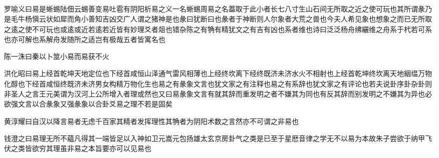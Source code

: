 罗喻义曰易是蜥蜴陆佃云蜴善变易吐雹有阴阳析易之义一名蜥蜴周易之名葢取于此小者长七八寸生山石间无所取之近之使可玩也其所谓彖乃是毛牛杨愼云状如犀而角小善知吉凶交广人谓之猪神是也彖曰犹断曰也彖者于神断则人尔象者大荒之兽也今夫人希见象也想象之而已无所取之逺之使不可玩也或逺或近若逺若近皆有妙理爻者爼也错杂陈之有觕有精犹文之有吉有凶也系者维也诗曰泛泛杨舟绋纚维之舟系于杙若可系也亦可解也系解舟发随所之适岂有极哉五者皆寓名也  

陈一洙曰秦以卜筮小易而易获不火  

洪化昭曰易上经首乾坤天地定位也下经首咸恒山泽通气雷风相薄也上经终坎离下经终既济未济水火不相射也上经首乾坤终坎离天地絪缊万物化醇也下经首咸恒终既济未济男女构精万物化生也易之有彖象文言也犹文家之有注释也易之有系辞也犹文家之有评论也若夫说卦序卦杂卦则非圣人之言王元美谓为汉河上公所增入者理或然也又曰易彖象文言有就其辞而重发明之者不嫌其为同也有反其辞而别发明之不嫌其为异也必欲强文言以合彖象又强彖象以合卦爻易之理不若是固矣  

黄淳耀曰自汉以降言易者无虑千百家其精者发挥理性其觕者为阴阳术数之言然亦不可谓之非易也  

钱澄之曰易理无所不藴凡得其一端皆足以入神如卫元嵩元包扬雄太玄京房卦气之类是已至于星厯音律之学无不以易为本故朱子尝欲于纳甲飞伏之类皆欲穷其理虽非易之本旨要亦可以见易也  

